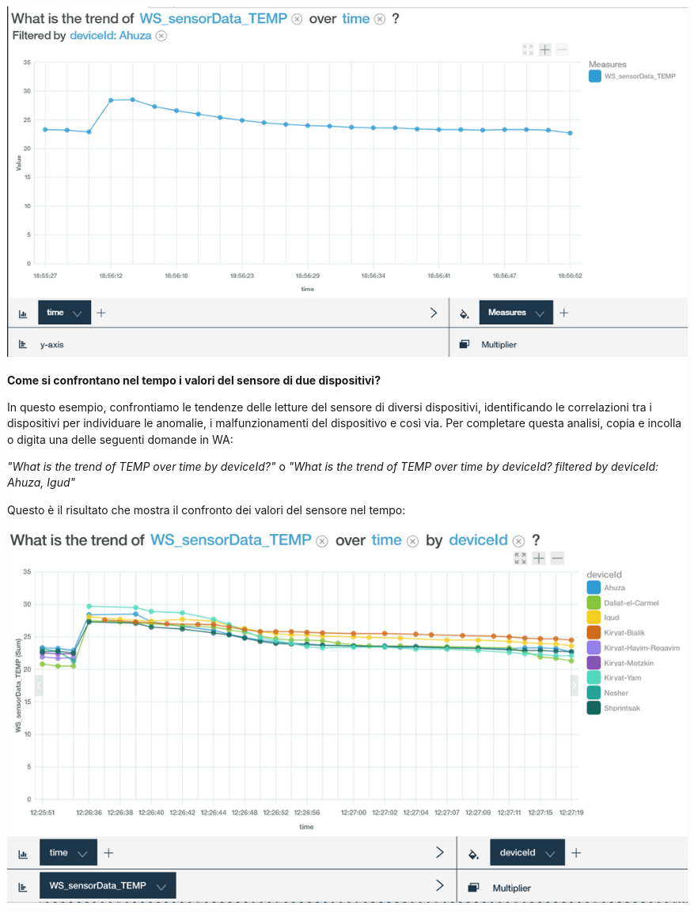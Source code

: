 ![Risultato tendenza dati sensore dispositivo nel tempo](images/deep_sensor_trend.png)


**Come si confrontano nel tempo i valori del sensore di due dispositivi?**

In questo esempio, confrontiamo le tendenze delle letture del sensore di diversi dispositivi, identificando le correlazioni tra i dispositivi per individuare le anomalie, i malfunzionamenti del dispositivo e così via. Per completare questa analisi, copia e incolla o digita una delle seguenti domande in WA: 

*"What is the trend of TEMP over time by deviceId?"* o *"What is the trend of TEMP over time by deviceId?  filtered by deviceId: Ahuza, Igud"*

Questo è il risultato che mostra il confronto dei valori del sensore nel tempo: 

![Confronto dati sensore tra dispositivi nel tempo](images/deep_sensor_compare.png)
